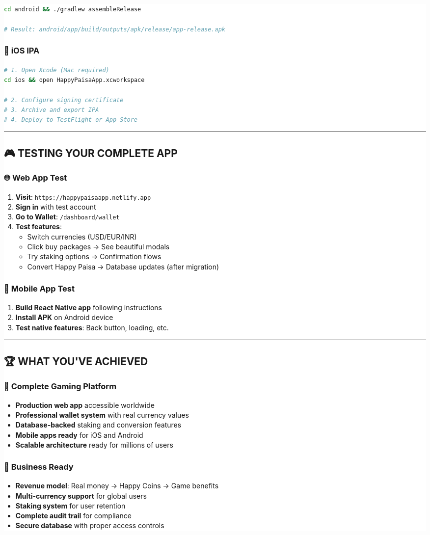 ```bash
cd android && ./gradlew assembleRelease

# Result: android/app/build/outputs/apk/release/app-release.apk
```

### 🍎 **iOS IPA**
```bash
# 1. Open Xcode (Mac required)
cd ios && open HappyPaisaApp.xcworkspace

# 2. Configure signing certificate
# 3. Archive and export IPA
# 4. Deploy to TestFlight or App Store
```

---

## 🎮 **TESTING YOUR COMPLETE APP**

### 🌐 **Web App Test**
1. **Visit**: `https://happypaisaapp.netlify.app`
2. **Sign in** with test account
3. **Go to Wallet**: `/dashboard/wallet`
4. **Test features**:
   - Switch currencies (USD/EUR/INR)
   - Click buy packages → See beautiful modals
   - Try staking options → Confirmation flows
   - Convert Happy Paisa → Database updates (after migration)

### 📱 **Mobile App Test**
1. **Build React Native app** following instructions
2. **Install APK** on Android device
3. **Test native features**: Back button, loading, etc.

---

## 🏆 **WHAT YOU'VE ACHIEVED**

### 🌟 **Complete Gaming Platform**
- **Production web app** accessible worldwide
- **Professional wallet system** with real currency values
- **Database-backed** staking and conversion features
- **Mobile apps ready** for iOS and Android
- **Scalable architecture** ready for millions of users

### 💼 **Business Ready**
- **Revenue model**: Real money → Happy Coins → Game benefits
- **Multi-currency support** for global users
- **Staking system** for user retention
- **Complete audit trail** for compliance
- **Secure database** with proper access controls
